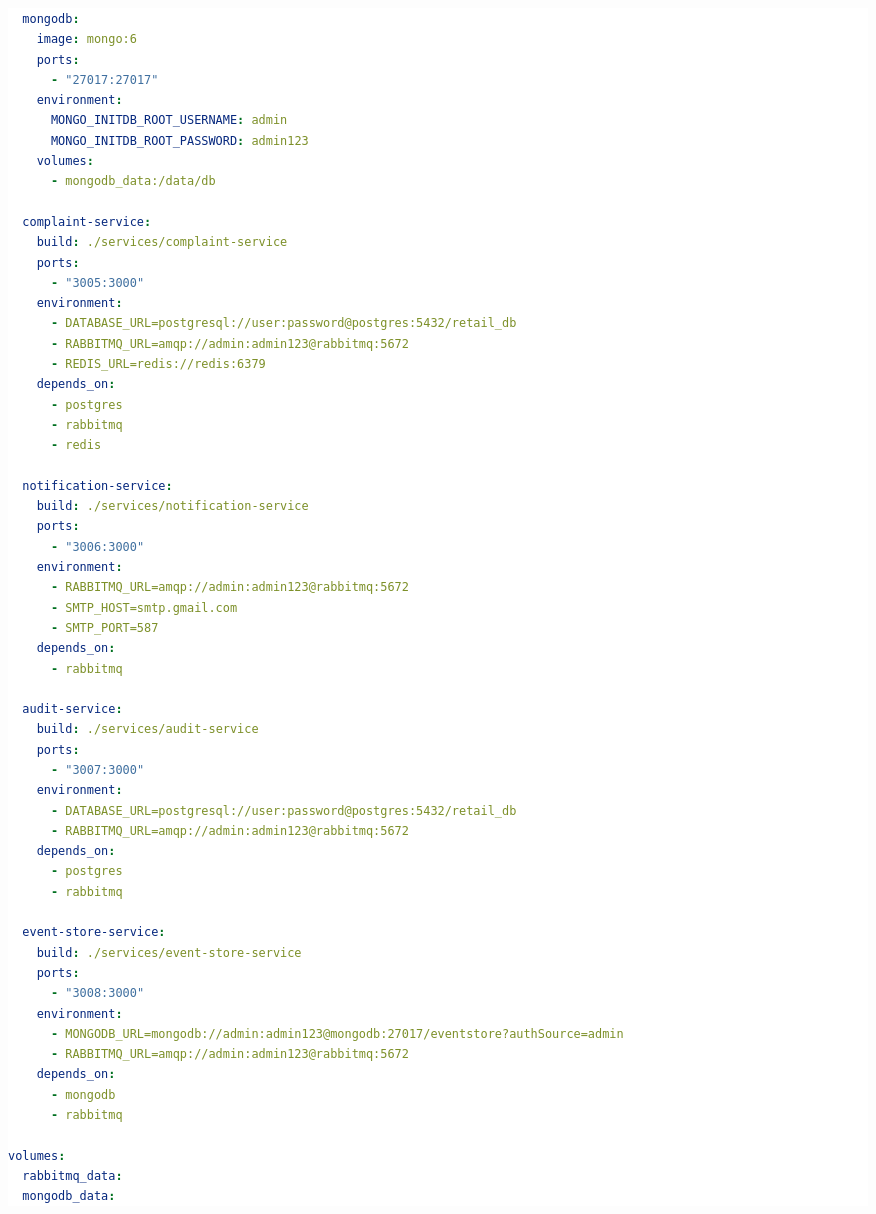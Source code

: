 ```yaml
  mongodb:
    image: mongo:6
    ports:
      - "27017:27017"
    environment:
      MONGO_INITDB_ROOT_USERNAME: admin
      MONGO_INITDB_ROOT_PASSWORD: admin123
    volumes:
      - mongodb_data:/data/db

  complaint-service:
    build: ./services/complaint-service
    ports:
      - "3005:3000"
    environment:
      - DATABASE_URL=postgresql://user:password@postgres:5432/retail_db
      - RABBITMQ_URL=amqp://admin:admin123@rabbitmq:5672
      - REDIS_URL=redis://redis:6379
    depends_on:
      - postgres
      - rabbitmq
      - redis

  notification-service:
    build: ./services/notification-service
    ports:
      - "3006:3000"
    environment:
      - RABBITMQ_URL=amqp://admin:admin123@rabbitmq:5672
      - SMTP_HOST=smtp.gmail.com
      - SMTP_PORT=587
    depends_on:
      - rabbitmq

  audit-service:
    build: ./services/audit-service
    ports:
      - "3007:3000"
    environment:
      - DATABASE_URL=postgresql://user:password@postgres:5432/retail_db
      - RABBITMQ_URL=amqp://admin:admin123@rabbitmq:5672
    depends_on:
      - postgres
      - rabbitmq

  event-store-service:
    build: ./services/event-store-service
    ports:
      - "3008:3000"
    environment:
      - MONGODB_URL=mongodb://admin:admin123@mongodb:27017/eventstore?authSource=admin
      - RABBITMQ_URL=amqp://admin:admin123@rabbitmq:5672
    depends_on:
      - mongodb
      - rabbitmq

volumes:
  rabbitmq_data:
  mongodb_data:
```

